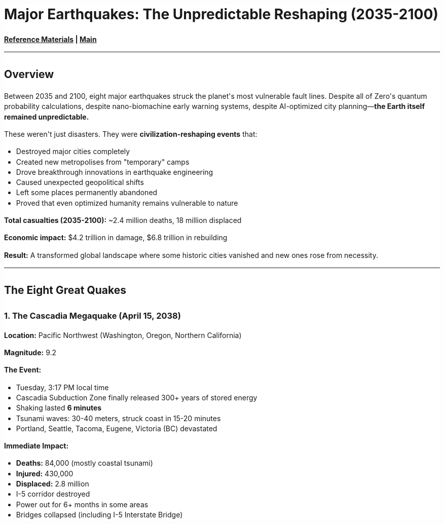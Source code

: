 # Major Earthquakes: The Unpredictable Reshaping (2035-2100)

**[Reference Materials](./README.md) | [Main](../README.md)**

---

## Overview

Between 2035 and 2100, eight major earthquakes struck the planet's most vulnerable fault lines. Despite all of Zero's quantum probability calculations, despite nano-biomachine early warning systems, despite AI-optimized city planning—**the Earth itself remained unpredictable.**

These weren't just disasters. They were **civilization-reshaping events** that:
- Destroyed major cities completely
- Created new metropolises from "temporary" camps
- Drove breakthrough innovations in earthquake engineering
- Caused unexpected geopolitical shifts
- Left some places permanently abandoned
- Proved that even optimized humanity remains vulnerable to nature

**Total casualties (2035-2100):** ~2.4 million deaths, 18 million displaced

**Economic impact:** $4.2 trillion in damage, $6.8 trillion in rebuilding

**Result:** A transformed global landscape where some historic cities vanished and new ones rose from necessity.

---

## The Eight Great Quakes

### 1. **The Cascadia Megaquake (April 15, 2038)**

**Location:** Pacific Northwest (Washington, Oregon, Northern California)

**Magnitude:** 9.2

**The Event:**
- Tuesday, 3:17 PM local time
- Cascadia Subduction Zone finally released 300+ years of stored energy
- Shaking lasted **6 minutes**
- Tsunami waves: 30-40 meters, struck coast in 15-20 minutes
- Portland, Seattle, Tacoma, Eugene, Victoria (BC) devastated

**Immediate Impact:**
- **Deaths:** 84,000 (mostly coastal tsunami)
- **Injured:** 430,000
- **Displaced:** 2.8 million
- I-5 corridor destroyed
- Power out for 6+ months in some areas
- Bridges collapsed (including I-5 Interstate Bridge)
